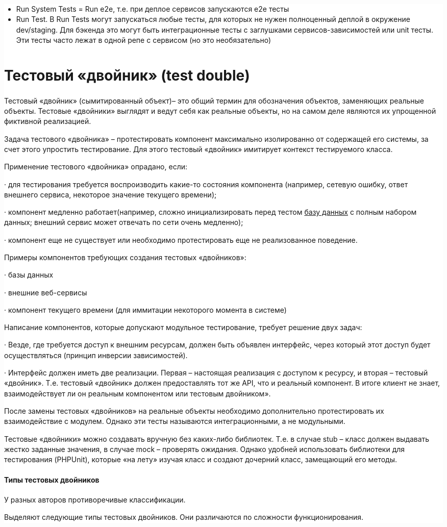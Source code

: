 - Run System Tests = Run e2e, т.е. при деплое сервисов запускаются e2e тесты
- Run Test. В Run Tests могут запускаться любые тесты, для которых не нужен полноценный деплой в окружение dev/staging. Для бэкенда это могут быть интеграционные тесты с заглушками сервисов-зависимостей или unit тесты. Эти тесты часто лежат в одной репе с сервисом (но это необязательно)



# Тестовый «двойник» (test double)

Тестовый «двойник» (сымитированный объект)– это общий термин для обозначения объектов, заменяющих реальные объекты. Тестовые «двойники» выглядят и ведут себя как реальные объекты, но на самом деле являются их упрощенной фиктивной реализацией. 

Задача тестового «двойника» – протестировать компонент максимально изолированно от содержащей его системы, за счет этого упростить тестирование. Для этого тестовый «двойник» имитирует контекст тестируемого класса.

Применение тестового «двойника» опрадано, если:

·  для тестирования требуется воспроизводить какие-то состояния компонента (например, сетевую ошибку, ответ внешнего сервиса, некоторое значение текущего времени);

·  компонент медленно работает(например, сложно инициализировать перед тестом [базу данных](https://en.wikipedia.org/wiki/Database) с полным набором данных; внешний сервис может отвечать по сети очень медленно);

·  компонент еще не существует или необходимо протестировать еще не реализованное поведение.

Примеры компонентов требующих создания тестовых «двойников»:

·  базы данных

·  внешние веб-сервисы

·  компонент текущего времени (для иммитации некоторого момента в системе)

Написание компонентов, которые допускают модульное тестирование, требует решение двух задач:

·  Везде, где требуется доступ к внешним ресурсам, должен быть объявлен интерфейс, через который этот доступ будет осуществляться (принцип инверсии зависимостей).

·  Интерфейс должен иметь две реализации. Первая – настоящая реализация с доступом к ресурсу, и вторая – тестовый «двойник». Т.е. тестовый «двойник» должен предоставлять тот же API, что и реальный компонент. В итоге клиент не знает, взаимодействует ли он реальным компонентом или тестовым двойником».

После замены тестовых «двойников» на реальные объекты необходимо дополнительно протестировать их взаимодействие с модулем. Однако эти тесты называются интеграционными, а не модульными.

Тестовые «двойники» можно создавать вручную без каких-либо библиотек. Т.е. в случае stub – класс должен выдавать жестко заданные значения, в случае mock – проверять ожидания. Однако удобней использовать библиотеки для тестирования (PHPUnit), которые «на лету» изучая класс и создают дочерний класс, замещающий его методы.

#### Типы тестовых двойников

У разных авторов противоречивые классификации. 

Выделяют следующие типы тестовых двойников. Они различаются по сложности функционирования.
